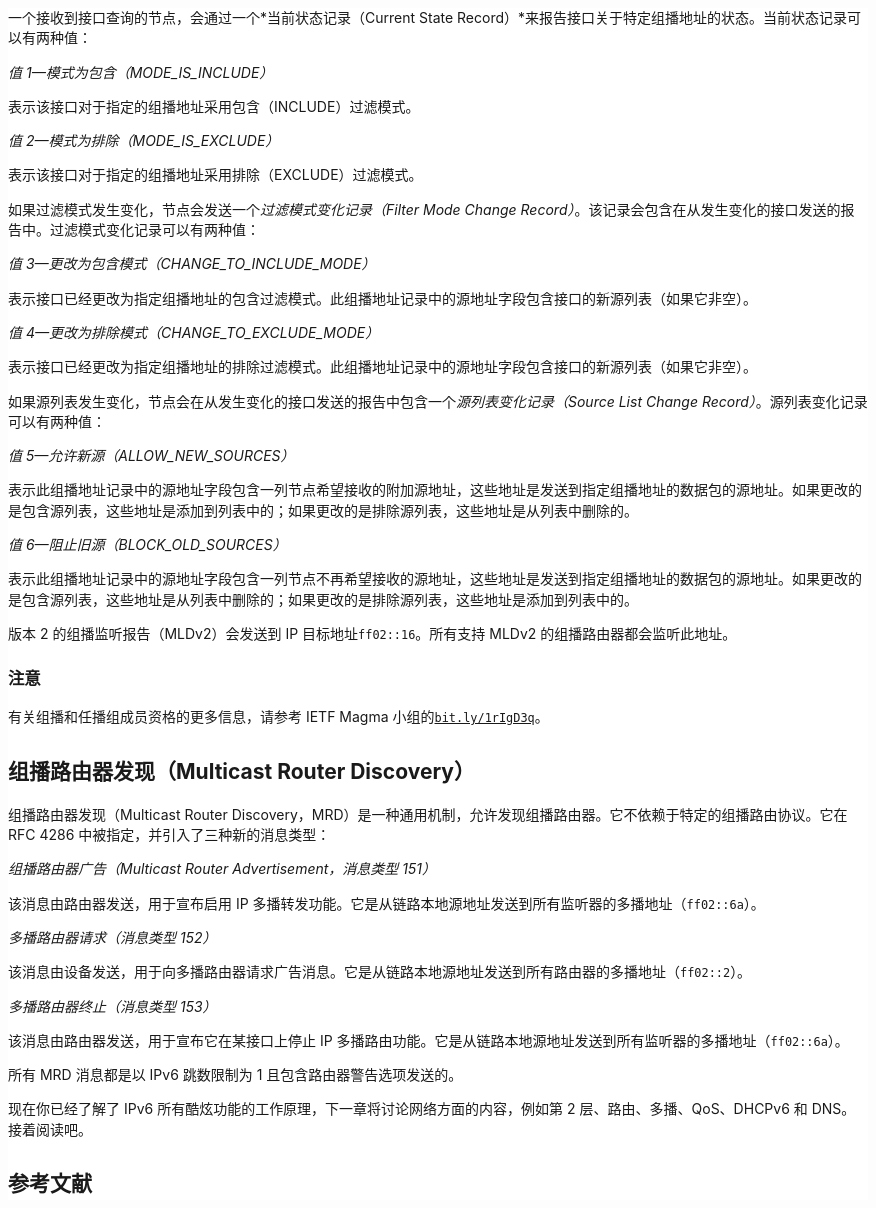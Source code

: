 一个接收到接口查询的节点，会通过一个*当前状态记录（Current State Record）*来报告接口关于特定组播地址的状态。当前状态记录可以有两种值：

*值 1—模式为包含（MODE_IS_INCLUDE）*

表示该接口对于指定的组播地址采用包含（INCLUDE）过滤模式。

*值 2—模式为排除（MODE_IS_EXCLUDE）*

表示该接口对于指定的组播地址采用排除（EXCLUDE）过滤模式。

如果过滤模式发生变化，节点会发送一个*过滤模式变化记录（Filter Mode Change Record）*。该记录会包含在从发生变化的接口发送的报告中。过滤模式变化记录可以有两种值：

*值 3—更改为包含模式（CHANGE_TO_INCLUDE_MODE）*

表示接口已经更改为指定组播地址的包含过滤模式。此组播地址记录中的源地址字段包含接口的新源列表（如果它非空）。

*值 4—更改为排除模式（CHANGE_TO_EXCLUDE_MODE）*

表示接口已经更改为指定组播地址的排除过滤模式。此组播地址记录中的源地址字段包含接口的新源列表（如果它非空）。

如果源列表发生变化，节点会在从发生变化的接口发送的报告中包含一个*源列表变化记录（Source List Change Record）*。源列表变化记录可以有两种值：

*值 5—允许新源（ALLOW_NEW_SOURCES）*

表示此组播地址记录中的源地址字段包含一列节点希望接收的附加源地址，这些地址是发送到指定组播地址的数据包的源地址。如果更改的是包含源列表，这些地址是添加到列表中的；如果更改的是排除源列表，这些地址是从列表中删除的。

*值 6—阻止旧源（BLOCK_OLD_SOURCES）*

表示此组播地址记录中的源地址字段包含一列节点不再希望接收的源地址，这些地址是发送到指定组播地址的数据包的源地址。如果更改的是包含源列表，这些地址是从列表中删除的；如果更改的是排除源列表，这些地址是添加到列表中的。

版本 2 的组播监听报告（MLDv2）会发送到 IP 目标地址`ff02::16`。所有支持 MLDv2 的组播路由器都会监听此地址。

### 注意

有关组播和任播组成员资格的更多信息，请参考 IETF Magma 小组的[`bit.ly/1rIgD3q`](http://bit.ly/1rIgD3q)。

## 组播路由器发现（Multicast Router Discovery）

组播路由器发现（Multicast Router Discovery，MRD）是一种通用机制，允许发现组播路由器。它不依赖于特定的组播路由协议。它在 RFC 4286 中被指定，并引入了三种新的消息类型：

*组播路由器广告（Multicast Router Advertisement，消息类型 151）*

该消息由路由器发送，用于宣布启用 IP 多播转发功能。它是从链路本地源地址发送到所有监听器的多播地址（`ff02::6a`）。

*多播路由器请求（消息类型 152）*

该消息由设备发送，用于向多播路由器请求广告消息。它是从链路本地源地址发送到所有路由器的多播地址（`ff02::2`）。

*多播路由器终止（消息类型 153）*

该消息由路由器发送，用于宣布它在某接口上停止 IP 多播路由功能。它是从链路本地源地址发送到所有监听器的多播地址（`ff02::6a`）。

所有 MRD 消息都是以 IPv6 跳数限制为 1 且包含路由器警告选项发送的。

现在你已经了解了 IPv6 所有酷炫功能的工作原理，下一章将讨论网络方面的内容，例如第 2 层、路由、多播、QoS、DHCPv6 和 DNS。接着阅读吧。

## 参考文献
